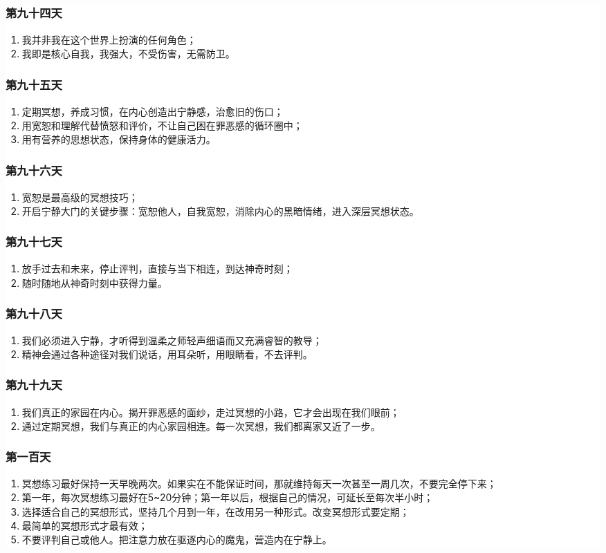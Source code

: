 ### 第九十四天
1. 我并非我在这个世界上扮演的任何角色；
2. 我即是核心自我，我强大，不受伤害，无需防卫。
### 第九十五天
1. 定期冥想，养成习惯，在内心创造出宁静感，治愈旧的伤口；
2. 用宽恕和理解代替愤怒和评价，不让自己困在罪恶感的循环圈中；
3. 用有营养的思想状态，保持身体的健康活力。
### 第九十六天
1. 宽恕是最高级的冥想技巧；
2. 开启宁静大门的关键步骤：宽恕他人，自我宽恕，消除内心的黑暗情绪，进入深层冥想状态。
### 第九十七天
1. 放手过去和未来，停止评判，直接与当下相连，到达神奇时刻；
2. 随时随地从神奇时刻中获得力量。
### 第九十八天
1. 我们必须进入宁静，才听得到温柔之师轻声细语而又充满睿智的教导；
2. 精神会通过各种途径对我们说话，用耳朵听，用眼睛看，不去评判。
### 第九十九天
1. 我们真正的家园在内心。揭开罪恶感的面纱，走过冥想的小路，它才会出现在我们眼前；
2. 通过定期冥想，我们与真正的内心家园相连。每一次冥想，我们都离家又近了一步。
### 第一百天
1. 冥想练习最好保持一天早晚两次。如果实在不能保证时间，那就维持每天一次甚至一周几次，不要完全停下来；
2. 第一年，每次冥想练习最好在5~20分钟；第一年以后，根据自己的情况，可延长至每次半小时；
3. 选择适合自己的冥想形式，坚持几个月到一年，在改用另一种形式。改变冥想形式要定期；
4. 最简单的冥想形式才最有效；
5. 不要评判自己或他人。把注意力放在驱逐内心的魔鬼，营造内在宁静上。